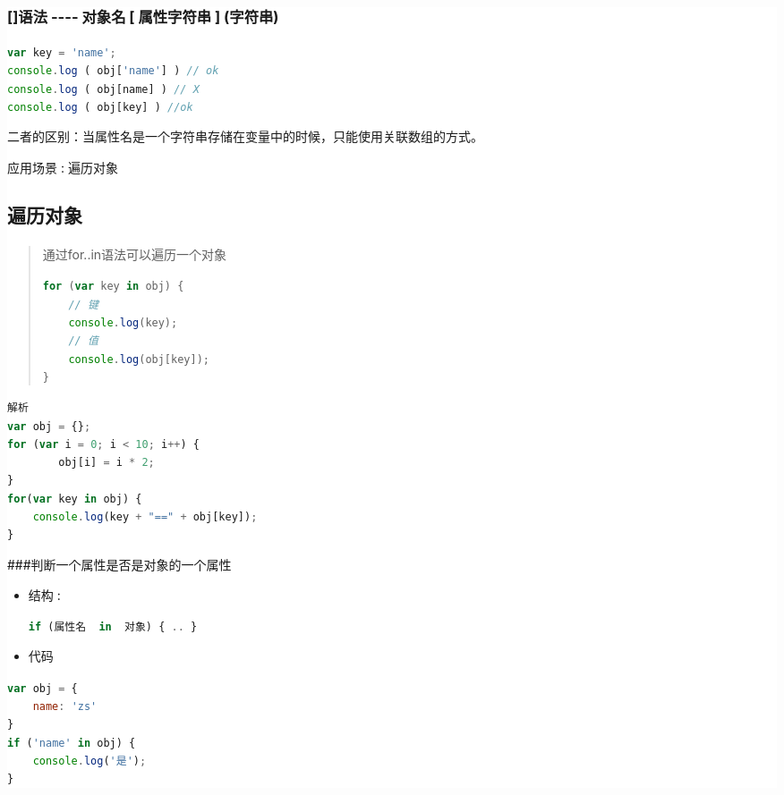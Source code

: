 

### []语法   ----  对象名 [ 属性字符串 ]  (字符串) 

```js
var key = 'name';
console.log ( obj['name'] ) // ok
console.log ( obj[name] ) // X
console.log ( obj[key] ) //ok
```

二者的区别：当属性名是一个字符串存储在变量中的时候，只能使用关联数组的方式。

应用场景 : 遍历对象

## 遍历对象

> 通过for..in语法可以遍历一个对象
>
> ```js
> for (var key in obj) {
>     // 键
>     console.log(key);
>     // 值
>     console.log(obj[key]);
> }
> ```
>
> 

```js
解析
var obj = {};
for (var i = 0; i < 10; i++) {
		obj[i] = i * 2;
}
for(var key in obj) {
	console.log(key + "==" + obj[key]);
}
```

###判断一个属性是否是对象的一个属性

- 结构 : 

  ```js
  if (属性名  in  对象) { .. }
  ```

- 代码

```js
var obj = {
	name: 'zs'
}
if ('name' in obj) {
	console.log('是');
}
```
